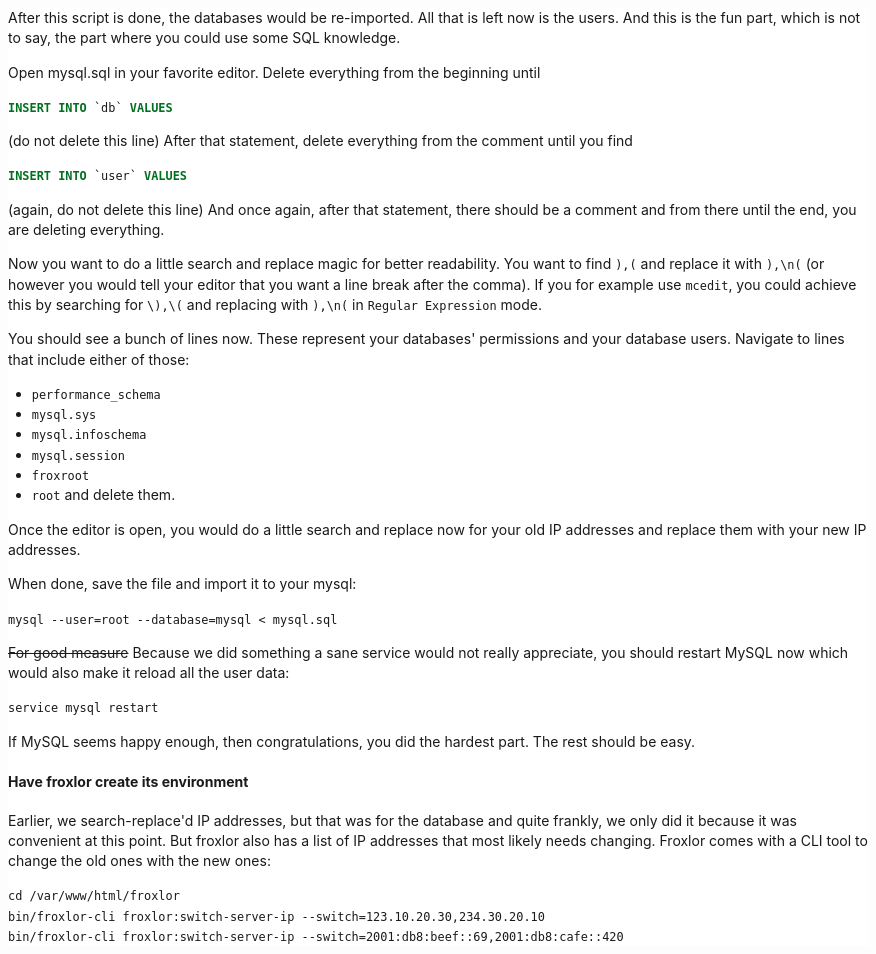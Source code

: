 After this script is done, the databases would be re-imported. All that is left now is the users. And this is the fun part, which is not to say, the part where you could use some SQL knowledge.

Open mysql.sql in your favorite editor. Delete everything from the beginning until
```sql
INSERT INTO `db` VALUES
```
(do not delete this line)
After that statement, delete everything from the comment until you find
```sql
INSERT INTO `user` VALUES
```
(again, do not delete this line)
And once again, after that statement, there should be a comment and from there until the end, you are deleting everything.

Now you want to do a little search and replace magic for better readability. You want to find `),(` and replace it with `),\n(` (or however you would tell your editor that you want a line break after the comma). If you for example use `mcedit`, you could achieve this by searching for `\),\(` and replacing with `),\n(` in `Regular Expression` mode.

You should see a bunch of lines now. These represent your databases' permissions and your database users. Navigate to lines that include either of those:
* `performance_schema`
* `mysql.sys`
* `mysql.infoschema`
* `mysql.session`
* `froxroot`
* `root`
and delete them.

Once the editor is open, you would do a little search and replace now for your old IP addresses and replace them with your new IP addresses.

When done, save the file and import it to your mysql:
```shell
mysql --user=root --database=mysql < mysql.sql
```

~~For good measure~~ Because we did something a sane service would not really appreciate, you should restart MySQL now which would also make it reload all the user data:
```shell
service mysql restart
```

If MySQL seems happy enough, then congratulations, you did the hardest part. The rest should be easy.

#### Have froxlor create its environment
Earlier, we search-replace'd IP addresses, but that was for the database and quite frankly, we only did it because it was convenient at this point. But froxlor also has a list of IP addresses that most likely needs changing. Froxlor comes with a CLI tool to change the old ones with the new ones:
```shell
cd /var/www/html/froxlor
bin/froxlor-cli froxlor:switch-server-ip --switch=123.10.20.30,234.30.20.10
bin/froxlor-cli froxlor:switch-server-ip --switch=2001:db8:beef::69,2001:db8:cafe::420
```
